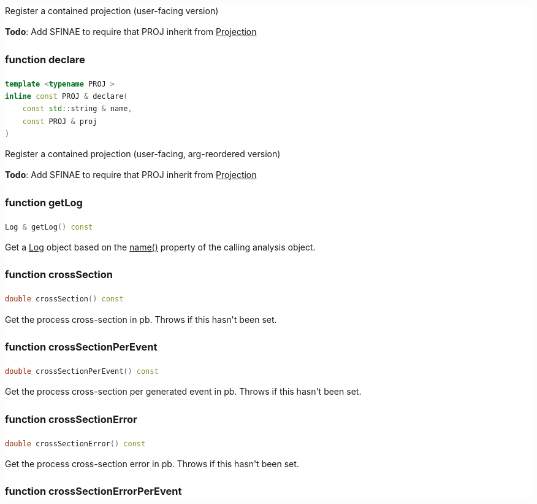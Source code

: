 Register a contained projection (user-facing version) 

**Todo**: Add SFINAE to require that PROJ inherit from <a href="/documentation/code/classes/classrivet_1_1projection/">Projection</a>

### function declare

```cpp
template <typename PROJ >
inline const PROJ & declare(
    const std::string & name,
    const PROJ & proj
)
```

Register a contained projection (user-facing, arg-reordered version) 

**Todo**: Add SFINAE to require that PROJ inherit from <a href="/documentation/code/classes/classrivet_1_1projection/">Projection</a>

### function getLog

```cpp
Log & getLog() const
```

Get a <a href="/documentation/code/classes/classrivet_1_1log/">Log</a> object based on the <a href="/documentation/code/modules/group__analysis__meta/#function-name">name()</a> property of the calling analysis object. 

### function crossSection

```cpp
double crossSection() const
```

Get the process cross-section in pb. Throws if this hasn't been set. 

### function crossSectionPerEvent

```cpp
double crossSectionPerEvent() const
```


Get the process cross-section per generated event in pb. Throws if this hasn't been set. 


### function crossSectionError

```cpp
double crossSectionError() const
```

Get the process cross-section error in pb. Throws if this hasn't been set. 

### function crossSectionErrorPerEvent
